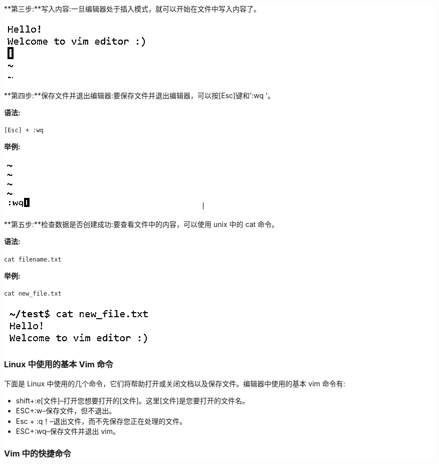 

**第三步:**写入内容:一旦编辑器处于插入模式，就可以开始在文件中写入内容了。

![dim command 4](img/0cc00a3abbdb21f9936b3e9abf43e1aa.png)



**第四步:**保存文件并退出编辑器:要保存文件并退出编辑器，可以按[Esc]键和':wq '。

**语法:**

`[Esc] + :wq`

**举例:**

![step 4](img/1d1984925302d47f2aebdb11c3d5278a.png)



**第五步:**检查数据是否创建成功:要查看文件中的内容，可以使用 unix 中的 cat 命令。

**语法:**

`cat filename.txt`

**举例:**

`cat new_file.txt`

![step 5](img/9ca9df28c5eb56e6838dcb6fe0730ce6.png)



### Linux 中使用的基本 Vim 命令

下面是 Linux 中使用的几个命令，它们将帮助打开或关闭文档以及保存文件。编辑器中使用的基本 vim 命令有:

*   shift+:e[文件]–打开您想要打开的[文件]。这里[文件]是您要打开的文件名。
*   ESC+:w–保存文件，但不退出。
*   Esc + :q！–退出文件，而不先保存您正在处理的文件。
*   ESC+:wq–保存文件并退出 vim。

### Vim 中的快捷命令
